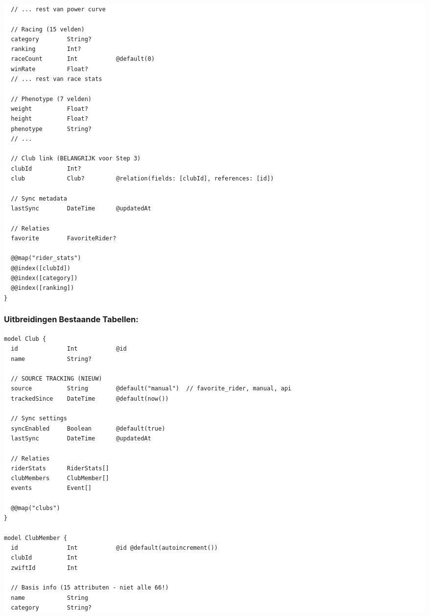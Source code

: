 ```prisma
  // ... rest van power curve
  
  // Racing (15 velden)
  category        String?
  ranking         Int?
  raceCount       Int           @default(0)
  winRate         Float?
  // ... rest van race stats
  
  // Phenotype (7 velden)
  weight          Float?
  height          Float?
  phenotype       String?
  // ...
  
  // Club link (BELANGRIJK voor Step 3)
  clubId          Int?
  club            Club?         @relation(fields: [clubId], references: [id])
  
  // Sync metadata
  lastSync        DateTime      @updatedAt
  
  // Relaties
  favorite        FavoriteRider?
  
  @@map("rider_stats")
  @@index([clubId])
  @@index([category])
  @@index([ranking])
}
```

### **Uitbreidingen Bestaande Tabellen**:

```prisma
model Club {
  id              Int           @id
  name            String?
  
  // SOURCE TRACKING (NIEUW)
  source          String        @default("manual")  // favorite_rider, manual, api
  trackedSince    DateTime      @default(now())
  
  // Sync settings
  syncEnabled     Boolean       @default(true)
  lastSync        DateTime      @updatedAt
  
  // Relaties
  riderStats      RiderStats[]
  clubMembers     ClubMember[]
  events          Event[]
  
  @@map("clubs")
}

model ClubMember {
  id              Int           @id @default(autoincrement())
  clubId          Int
  zwiftId         Int
  
  // Basis info (15 attributen - niet alle 66!)
  name            String
  category        String?
```